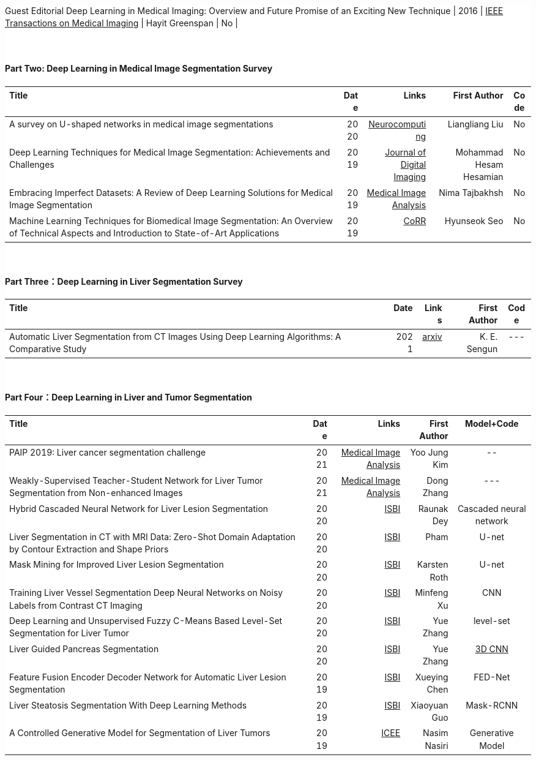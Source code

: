 Guest Editorial Deep Learning in Medical Imaging: Overview and Future Promise of an Exciting New Technique | 2016 | [ IEEE Transactions on Medical Imaging](https://ieeexplore.ieee.org/document/7463094) | Hayit Greenspan | No |  




&nbsp; 
&nbsp;  
#### <span id="id_2"/>Part Two: Deep Learning in Medical Image Segmentation Survey
Title | Date | Links |First Author| Code|
:---- |-----:|------:|-----------:|:-----:
A survey on U-shaped networks in medical image segmentations | 2020 | [Neurocomputing](https://www.sciencedirect.com/science/article/pii/S0925231220309218) | Liangliang Liu | No |  
Deep Learning Techniques for Medical Image Segmentation: Achievements and Challenges | 2019 | [Journal of Digital Imaging](https://link.springer.com/article/10.1007/s10278-019-00227-x) | Mohammad Hesam Hesamian | No |  
Embracing Imperfect Datasets: A Review of Deep Learning Solutions for Medical Image Segmentation | 2019 | [Medical Image Analysis](https://arxiv.org/abs/1908.10454) | Nima Tajbakhsh | No |  
Machine Learning Techniques for Biomedical Image Segmentation: An Overview of Technical Aspects and Introduction to State-of-Art Applications | 2019 | [CoRR](https://arxiv.org/abs/1911.02521) |  Hyunseok Seo | No |  



&nbsp; 
&nbsp;  
#### <span id="id_3"/>Part Three：Deep Learning in Liver Segmentation Survey 
Title | Date | Links |First Author| Code|
:---- |-----:|------:|-----------:|:-----: 
Automatic Liver Segmentation from CT Images Using Deep Learning Algorithms: A Comparative Study | 2021 | [arxiv](https://arxiv.org/abs/2101.09987) | K. E. Sengun | --- |


&nbsp; 
&nbsp;  
#### <span id="id_4"/>Part Four：Deep Learning in Liver and Tumor Segmentation 
Title | Date | Links |First Author| Model+Code|
:---- |-----:|------:|-----------:|:-----:  
PAIP 2019: Liver cancer segmentation challenge | 2021 | [Medical Image Analysis](https://www.sciencedirect.com/science/article/pii/S1361841520302188) | Yoo Jung Kim | -- |
Weakly-Supervised Teacher-Student Network for Liver Tumor Segmentation from Non-enhanced Images | 2021 | [Medical Image Analysis](https://www.sciencedirect.com/science/article/abs/pii/S1361841521000517) | Dong Zhang | --- |
Hybrid Cascaded Neural Network for Liver Lesion Segmentation | 2020 | [ISBI](https://ieeexplore.ieee.org/stamp/stamp.jsp?tp=&arnumber=9098656) | Raunak Dey | Cascaded neural network |  
Liver Segmentation in CT with MRI Data: Zero-Shot Domain Adaptation by Contour Extraction and Shape Priors | 2020 | [ISBI](https://ieeexplore.ieee.org/stamp/stamp.jsp?tp=&arnumber=9098615) | Pham | U-net |
Mask Mining for Improved Liver Lesion Segmentation | 2020 | [ISBI](https://ieeexplore.ieee.org/stamp/stamp.jsp?tp=&arnumber=9098460) | Karsten Roth | U-net |  
Training Liver Vessel Segmentation Deep Neural Networks on Noisy Labels from Contrast CT Imaging | 2020 | [ISBI](https://ieeexplore.ieee.org/document/9098509) | Minfeng Xu | CNN |   
Deep Learning and Unsupervised Fuzzy C-Means Based Level-Set Segmentation for Liver Tumor | 2020 | [ISBI](https://ieeexplore.ieee.org/document/9098701) | Yue Zhang | level-set | 
Liver Guided Pancreas Segmentation | 2020 | [ISBI](https://ieeexplore.ieee.org/abstract/document/9098388) | Yue Zhang | [3D CNN](https://github.com/sustecher/LiverGuidedPancreasSegmentation) |   
Feature Fusion Encoder Decoder Network for Automatic Liver Lesion Segmentation | 2019 | [ISBI](https://arxiv.org/abs/1903.11834) | Xueying Chen | FED-Net |   
Liver Steatosis Segmentation With Deep Learning Methods | 2019 | [ISBI](https://ieeexplore.ieee.org/document/8759600) | Xiaoyuan Guo | Mask-RCNN | 
A Controlled Generative Model for Segmentation of Liver Tumors | 2019 | [ICEE](https://ieeexplore.ieee.org/stamp/stamp.jsp?arnumber=8786681) | Nasim Nasiri | Generative Model | 